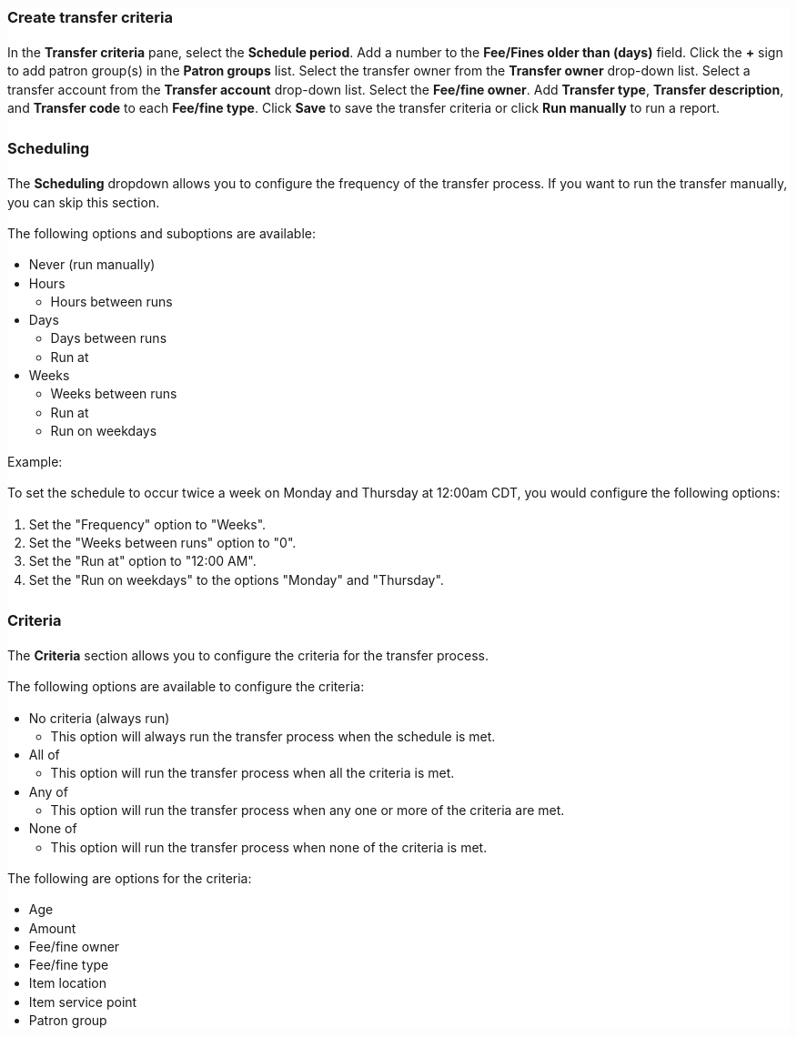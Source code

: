 ### Create transfer criteria

In the **Transfer criteria** pane, select the **Schedule period**.
Add a number to the **Fee/Fines older than (days)** field.
Click the **+** sign to add patron group(s) in the **Patron groups** list.
Select the transfer owner from the **Transfer owner** drop-down list.
Select a transfer account from the **Transfer account** drop-down list.
Select the **Fee/fine owner**.
Add **Transfer type**, **Transfer description**, and **Transfer code** to each **Fee/fine type**.
Click **Save** to save the transfer criteria or click **Run manually** to run a report.

### Scheduling

The **Scheduling** dropdown allows you to configure the frequency of the transfer process. If you want to run the transfer manually, you can skip this section.

The following options and suboptions are available:
- Never (run manually)
- Hours
     - Hours between runs
- Days
     - Days between runs
     - Run at
- Weeks
     - Weeks between runs
     - Run at
     - Run on weekdays

Example:

To set the schedule to occur twice a week on Monday and Thursday at 12:00am CDT, you would configure the following options:

1.   Set the "Frequency" option to "Weeks".
2.   Set the "Weeks between runs" option to "0".
3.   Set the "Run at" option to "12:00 AM".
4.   Set the "Run on weekdays" to the options "Monday" and "Thursday".

### Criteria

The **Criteria** section allows you to configure the criteria for the transfer process.

The following options are available to configure the criteria:
- No criteria (always run)
     - This option will always run the transfer process when the schedule is met.
- All of
    - This option will run the transfer process when all the criteria is met.
- Any of
    - This option will run the transfer process when any one or more of the criteria are met.
- None of
    - This option will run the transfer process when none of the criteria is met.

The following are options for the criteria:
- Age
- Amount
- Fee/fine owner
- Fee/fine type
- Item location
- Item service point
- Patron group
